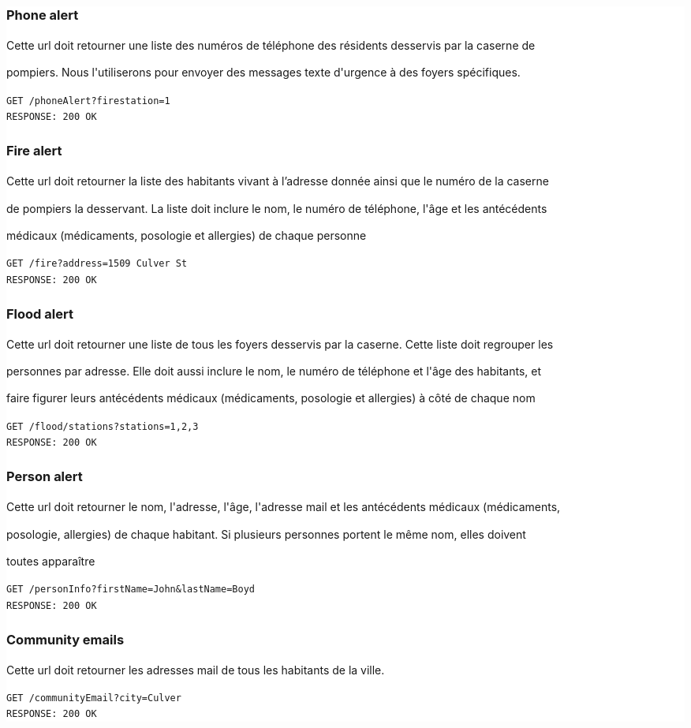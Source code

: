 ### Phone alert

Cette url doit retourner une liste des numéros de téléphone des résidents desservis par la caserne de

pompiers. Nous l'utiliserons pour envoyer des messages texte d'urgence à des foyers spécifiques.

```
GET /phoneAlert?firestation=1
RESPONSE: 200 OK
```

### Fire alert

Cette url doit retourner la liste des habitants vivant à l’adresse donnée ainsi que le numéro de la caserne

de pompiers la desservant. La liste doit inclure le nom, le numéro de téléphone, l'âge et les antécédents

médicaux (médicaments, posologie et allergies) de chaque personne

```
GET /fire?address=1509 Culver St
RESPONSE: 200 OK
```

### Flood alert

Cette url doit retourner une liste de tous les foyers desservis par la caserne. Cette liste doit regrouper les

personnes par adresse. Elle doit aussi inclure le nom, le numéro de téléphone et l'âge des habitants, et

faire figurer leurs antécédents médicaux (médicaments, posologie et allergies) à côté de chaque nom

```
GET /flood/stations?stations=1,2,3
RESPONSE: 200 OK
```

### Person alert

Cette url doit retourner le nom, l'adresse, l'âge, l'adresse mail et les antécédents médicaux (médicaments,

posologie, allergies) de chaque habitant. Si plusieurs personnes portent le même nom, elles doivent

toutes apparaître

```
GET /personInfo?firstName=John&lastName=Boyd
RESPONSE: 200 OK
```

### Community emails

Cette url doit retourner les adresses mail de tous les habitants de la ville.

```
GET /communityEmail?city=Culver
RESPONSE: 200 OK
```
